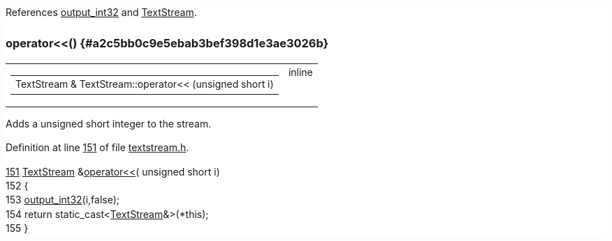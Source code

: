 </div>


References <a href="#a42463de0e3fa4777714f8e8fc4f9355c">output&#95;int32</a> and <a href="#ae33c7c2cef250c2e773c7eccae7c7243">TextStream</a>.
</div>
</div>

### operator&lt;&lt;() {#a2c5bb0c9e5ebab3bef398d1e3ae3026b}

<div class="doxyMemberItem">
<div class="doxyMemberProto">
<table class="doxyMemberLabels">
<tr class="doxyMemberLabels">
<td class="doxyMemberLabelsLeft">
<table class="doxyMemberName">
<tr>
<td class="doxyMemberName">TextStream &amp; TextStream::operator&lt;&lt; (unsigned short i)</td>
</tr>
</table>
</td>
<td class="doxyMemberLabelsRight">
<span class="doxyMemberLabels">
<span class="doxyMemberLabel inline">inline</span>
</span>
</td>
</tr>
</table>
</div>
<div class="doxyMemberDoc">
<p>Adds a unsigned short integer to the stream.</p>

<p>Definition at line <a href="/web-doxygen/docs/api/files/src/textstream-h/#l00151">151</a> of file <a href="/web-doxygen/docs/api/files/src/textstream-h">textstream.h</a>.</p>

<div class="doxyProgramListing">

<div class="doxyCodeLine"><span class="doxyLineNumber"><a href="#a2c5bb0c9e5ebab3bef398d1e3ae3026b">151</a></span><span class="doxyLineContent"><span class="doxyHighlight">    <a href="#ae33c7c2cef250c2e773c7eccae7c7243">TextStream</a> &amp;<a href="#a2c5bb0c9e5ebab3bef398d1e3ae3026b">operator&lt;&lt;</a>( </span><span class="doxyHighlightKeywordType">unsigned</span><span class="doxyHighlight"> </span><span class="doxyHighlightKeywordType">short</span><span class="doxyHighlight"> i)</span></span></div>
<div class="doxyCodeLine"><span class="doxyLineNumber">152</span><span class="doxyLineContent"><span class="doxyHighlight">    {</span></span></div>
<div class="doxyCodeLine"><span class="doxyLineNumber">153</span><span class="doxyLineContent"><span class="doxyHighlight">      <a href="#a42463de0e3fa4777714f8e8fc4f9355c">output_int32</a>(i,</span><span class="doxyHighlightKeyword">false</span><span class="doxyHighlight">);</span></span></div>
<div class="doxyCodeLine"><span class="doxyLineNumber">154</span><span class="doxyLineContent"><span class="doxyHighlight">      </span><span class="doxyHighlightKeywordFlow">return</span><span class="doxyHighlight"> </span><span class="doxyHighlightKeyword">static_cast&lt;</span><span class="doxyHighlight"><a href="#ae33c7c2cef250c2e773c7eccae7c7243">TextStream</a>&amp;</span><span class="doxyHighlightKeyword">&gt;</span><span class="doxyHighlight">(*this);</span></span></div>
<div class="doxyCodeLine"><span class="doxyLineNumber">155</span><span class="doxyLineContent"><span class="doxyHighlight">    }</span></span></div>
